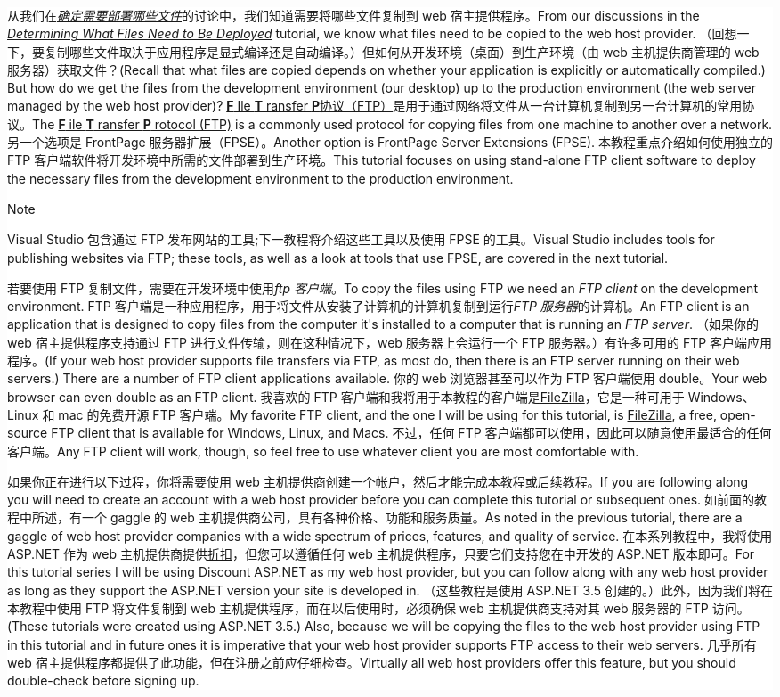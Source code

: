 <span data-ttu-id="bf7f5-112">从我们在[*确定需要部署哪些文件*](determining-what-files-need-to-be-deployed-vb.md)的讨论中，我们知道需要将哪些文件复制到 web 宿主提供程序。</span><span class="sxs-lookup"><span data-stu-id="bf7f5-112">From our discussions in the [*Determining What Files Need to Be Deployed*](determining-what-files-need-to-be-deployed-vb.md) tutorial, we know what files need to be copied to the web host provider.</span></span> <span data-ttu-id="bf7f5-113">（回想一下，要复制哪些文件取决于应用程序是显式编译还是自动编译。）但如何从开发环境（桌面）到生产环境（由 web 主机提供商管理的 web 服务器）获取文件？</span><span class="sxs-lookup"><span data-stu-id="bf7f5-113">(Recall that what files are copied depends on whether your application is explicitly or automatically compiled.) But how do we get the files from the development environment (our desktop) up to the production environment (the web server managed by the web host provider)?</span></span> <span data-ttu-id="bf7f5-114">[ **F** Ile **T** ransfer **P**协议（FTP）](http://en.wikipedia.org/wiki/File_Transfer_Protocol)是用于通过网络将文件从一台计算机复制到另一台计算机的常用协议。</span><span class="sxs-lookup"><span data-stu-id="bf7f5-114">The [**F** ile **T** ransfer **P** rotocol (FTP)](http://en.wikipedia.org/wiki/File_Transfer_Protocol) is a commonly used protocol for copying files from one machine to another over a network.</span></span> <span data-ttu-id="bf7f5-115">另一个选项是 FrontPage 服务器扩展（FPSE）。</span><span class="sxs-lookup"><span data-stu-id="bf7f5-115">Another option is FrontPage Server Extensions (FPSE).</span></span> <span data-ttu-id="bf7f5-116">本教程重点介绍如何使用独立的 FTP 客户端软件将开发环境中所需的文件部署到生产环境。</span><span class="sxs-lookup"><span data-stu-id="bf7f5-116">This tutorial focuses on using stand-alone FTP client software to deploy the necessary files from the development environment to the production environment.</span></span>

> [!NOTE]
> <span data-ttu-id="bf7f5-117">Visual Studio 包含通过 FTP 发布网站的工具;下一教程将介绍这些工具以及使用 FPSE 的工具。</span><span class="sxs-lookup"><span data-stu-id="bf7f5-117">Visual Studio includes tools for publishing websites via FTP; these tools, as well as a look at tools that use FPSE, are covered in the next tutorial.</span></span>

<span data-ttu-id="bf7f5-118">若要使用 FTP 复制文件，需要在开发环境中使用*ftp 客户端*。</span><span class="sxs-lookup"><span data-stu-id="bf7f5-118">To copy the files using FTP we need an *FTP client* on the development environment.</span></span> <span data-ttu-id="bf7f5-119">FTP 客户端是一种应用程序，用于将文件从安装了计算机的计算机复制到运行*FTP 服务器*的计算机。</span><span class="sxs-lookup"><span data-stu-id="bf7f5-119">An FTP client is an application that is designed to copy files from the computer it's installed to a computer that is running an *FTP server*.</span></span> <span data-ttu-id="bf7f5-120">（如果你的 web 宿主提供程序支持通过 FTP 进行文件传输，则在这种情况下，web 服务器上会运行一个 FTP 服务器。）有许多可用的 FTP 客户端应用程序。</span><span class="sxs-lookup"><span data-stu-id="bf7f5-120">(If your web host provider supports file transfers via FTP, as most do, then there is an FTP server running on their web servers.) There are a number of FTP client applications available.</span></span> <span data-ttu-id="bf7f5-121">你的 web 浏览器甚至可以作为 FTP 客户端使用 double。</span><span class="sxs-lookup"><span data-stu-id="bf7f5-121">Your web browser can even double as an FTP client.</span></span> <span data-ttu-id="bf7f5-122">我喜欢的 FTP 客户端和我将用于本教程的客户端是[FileZilla](http://filezilla-project.org/)，它是一种可用于 Windows、Linux 和 mac 的免费开源 FTP 客户端。</span><span class="sxs-lookup"><span data-stu-id="bf7f5-122">My favorite FTP client, and the one I will be using for this tutorial, is [FileZilla](http://filezilla-project.org/), a free, open-source FTP client that is available for Windows, Linux, and Macs.</span></span> <span data-ttu-id="bf7f5-123">不过，任何 FTP 客户端都可以使用，因此可以随意使用最适合的任何客户端。</span><span class="sxs-lookup"><span data-stu-id="bf7f5-123">Any FTP client will work, though, so feel free to use whatever client you are most comfortable with.</span></span>

<span data-ttu-id="bf7f5-124">如果你正在进行以下过程，你将需要使用 web 主机提供商创建一个帐户，然后才能完成本教程或后续教程。</span><span class="sxs-lookup"><span data-stu-id="bf7f5-124">If you are following along you will need to create an account with a web host provider before you can complete this tutorial or subsequent ones.</span></span> <span data-ttu-id="bf7f5-125">如前面的教程中所述，有一个 gaggle 的 web 主机提供商公司，具有各种价格、功能和服务质量。</span><span class="sxs-lookup"><span data-stu-id="bf7f5-125">As noted in the previous tutorial, there are a gaggle of web host provider companies with a wide spectrum of prices, features, and quality of service.</span></span> <span data-ttu-id="bf7f5-126">在本系列教程中，我将使用 ASP.NET 作为 web 主机提供商提供[折扣](http://discountasp.net)，但您可以遵循任何 web 主机提供程序，只要它们支持您在中开发的 ASP.NET 版本即可。</span><span class="sxs-lookup"><span data-stu-id="bf7f5-126">For this tutorial series I will be using [Discount ASP.NET](http://discountasp.net) as my web host provider, but you can follow along with any web host provider as long as they support the ASP.NET version your site is developed in.</span></span> <span data-ttu-id="bf7f5-127">（这些教程是使用 ASP.NET 3.5 创建的。）此外，因为我们将在本教程中使用 FTP 将文件复制到 web 主机提供程序，而在以后使用时，必须确保 web 主机提供商支持对其 web 服务器的 FTP 访问。</span><span class="sxs-lookup"><span data-stu-id="bf7f5-127">(These tutorials were created using ASP.NET 3.5.) Also, because we will be copying the files to the web host provider using FTP in this tutorial and in future ones it is imperative that your web host provider supports FTP access to their web servers.</span></span> <span data-ttu-id="bf7f5-128">几乎所有 web 宿主提供程序都提供了此功能，但在注册之前应仔细检查。</span><span class="sxs-lookup"><span data-stu-id="bf7f5-128">Virtually all web host providers offer this feature, but you should double-check before signing up.</span></span>
